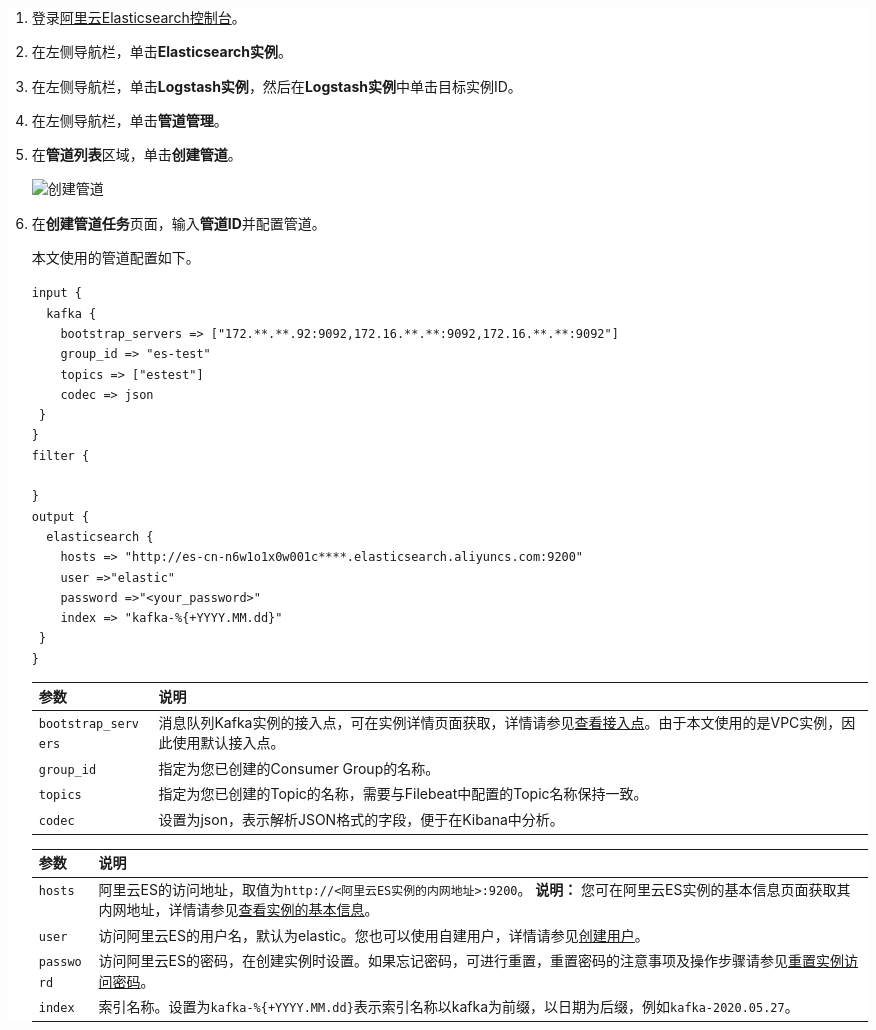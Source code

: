1.  登录[阿里云Elasticsearch控制台](https://elasticsearch.console.aliyun.com/#/home)。

2.  在左侧导航栏，单击**Elasticsearch实例**。

3.  在左侧导航栏，单击**Logstash实例**，然后在**Logstash实例**中单击目标实例ID。

4.  在左侧导航栏，单击**管道管理**。

5.  在**管道列表**区域，单击**创建管道**。

    ![创建管道](https://static-aliyun-doc.oss-accelerate.aliyuncs.com/assets/img/zh-CN/2312659951/p95025.png)

6.  在**创建管道任务**页面，输入**管道ID**并配置管道。

    本文使用的管道配置如下。

    ```
    input {
      kafka {
        bootstrap_servers => ["172.**.**.92:9092,172.16.**.**:9092,172.16.**.**:9092"]
        group_id => "es-test"
        topics => ["estest"] 
        codec => json
     }
    }
    filter {
    
    }
    output {
      elasticsearch {
        hosts => "http://es-cn-n6w1o1x0w001c****.elasticsearch.aliyuncs.com:9200"
        user =>"elastic"
        password =>"<your_password>"
        index => "kafka‐%{+YYYY.MM.dd}"
     }
    }
    ```

    |参数|说明|
    |--|--|
    |`bootstrap_servers`|消息队列Kafka实例的接入点，可在实例详情页面获取，详情请参见[查看接入点](/cn.zh-CN/用户指南/实例/查看接入点.md)。由于本文使用的是VPC实例，因此使用默认接入点。|
    |`group_id`|指定为您已创建的Consumer Group的名称。|
    |`topics`|指定为您已创建的Topic的名称，需要与Filebeat中配置的Topic名称保持一致。|
    |`codec`|设置为json，表示解析JSON格式的字段，便于在Kibana中分析。|

    |参数|说明|
    |--|--|
    |`hosts`|阿里云ES的访问地址，取值为`http://<阿里云ES实例的内网地址>:9200`。 **说明：** 您可在阿里云ES实例的基本信息页面获取其内网地址，详情请参见[查看实例的基本信息](/cn.zh-CN/Elasticsearch/实例管理/查看实例的基本信息.md)。 |
    |`user`|访问阿里云ES的用户名，默认为elastic。您也可以使用自建用户，详情请参见[创建用户](/cn.zh-CN/访问控制/Kibana角色管理/创建用户.md)。|
    |`password`|访问阿里云ES的密码，在创建实例时设置。如果忘记密码，可进行重置，重置密码的注意事项及操作步骤请参见[重置实例访问密码](/cn.zh-CN/Elasticsearch/安全配置/重置实例访问密码.md)。|
    |`index`|索引名称。设置为`kafka‐%{+YYYY.MM.dd}`表示索引名称以kafka为前缀，以日期为后缀，例如`kafka-2020.05.27`。|
